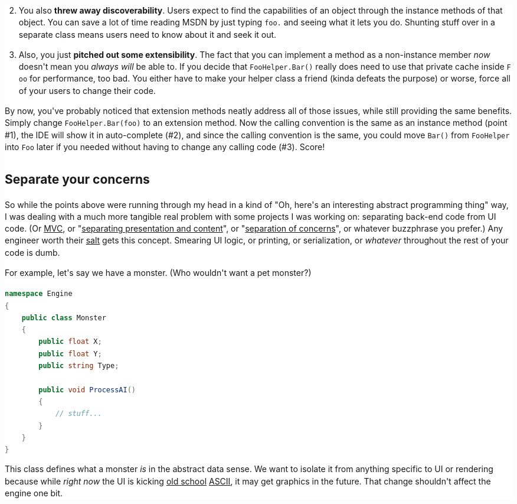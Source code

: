 2.  You also **threw away discoverability**. Users expect to find the
    capabilities of an object through the instance methods of that object. You
    can save a lot of time reading MSDN by just typing `foo.` and seeing what it
    lets you do. Shunting stuff over in a separate class means users need to
    know about it and seek it out.

3.  Also, you just **pitched out some extensibility**. The fact that you can
    implement a method as a non-instance member *now* doesn't mean you *always
    will* be able to. If you decide that `FooHelper.Bar()` really does need to
    use that private cache inside `Foo` for performance, too bad. You either
    have to make your helper class a friend (kinda defeats the purpose) or
    worse, force all of your users to change their code.

By now, you've probably noticed that extension methods neatly address all of
those issues, while still providing the same benefits. Simply change
`FooHelper.Bar(foo)` to an extension method. Now the calling convention is the
same as an instance method (point #1), the IDE will show it in auto-complete
(#2), and since the calling convention is the same, you could move `Bar()` from
`FooHelper` into `Foo` later if you needed without having to change any calling
code (#3). Score!

## Separate your concerns

So while the points above were running through my head in a kind of "Oh, here's
an interesting abstract programming thing" way, I was dealing with a much more
tangible real problem with some projects I was working on: separating back-end
code from UI code. (Or [MVC][], or "[separating presentation and content][sep]",
or "[separation of concerns][]", or whatever buzzphrase you prefer.) Any
engineer worth their [salt] gets this concept. Smearing UI logic, or printing,
or serialization, or *whatever* throughout the rest of your code is dumb.

[mvc]: http://en.wikipedia.org/wiki/Model-view-controller
[sep]: http://en.wikipedia.org/wiki/Separation_of_presentation_and_content
[separation of concerns]: http://en.wikipedia.org/wiki/Separation_of_concerns
[salt]: http://en.wikipedia.org/wiki/Salt_%28cryptography%29

For example, let's say we have a monster. (Who wouldn't want a pet monster?)

```csharp
namespace Engine
{
    public class Monster
    {
        public float X;
        public float Y;
        public string Type;

        public void ProcessAI()
        {
            // stuff...
        }
    }
}
```

This class defines what a monster *is* in the abstract data sense. We want to
isolate it from anything specific to UI or rendering because while *right now*
the UI is kicking [old school][rephial] [ASCII][], it may get graphics in the
future. That change shouldn't affect the engine one bit.


[syntactic sugar]: http://weblog.raganwald.com/2007/04/writing-programs-for-people-to-read.html
[string-1]: http://weblogs.asp.net/scottgu/archive/2007/03/13/new-orcas-language-feature-extension-methods.aspx
[string-2]: http://www.developer.com/net/csharp/article.php/3592216
[string-3]: http://msdn2.microsoft.com/en-us/library/bb383977.aspx
[meyers]: http://www.aristeia.com/
[effective c++]: http://www.amazon.com/dp/0201924889
[non-member]: http://www.aristeia.com/effective-c++_frames.html
[rephial]: http://www.rephial.org
[ascii]: http://angband.oook.cz/screen-show.php?id=1358